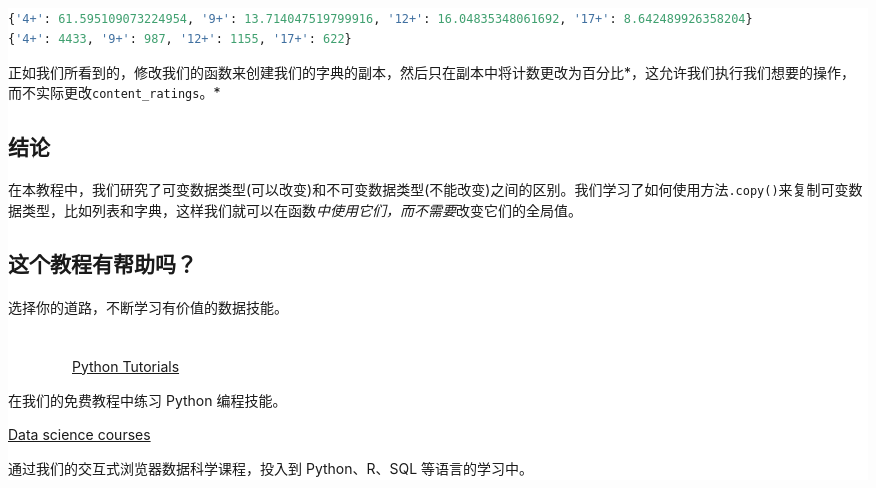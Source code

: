 ```py
{'4+': 61.595109073224954, '9+': 13.714047519799916, '12+': 16.04835348061692, '17+': 8.642489926358204}
{'4+': 4433, '9+': 987, '12+': 1155, '17+': 622}
```

正如我们所看到的，修改我们的函数来创建我们的字典的副本，然后只在副本中将计数更改为百分比*，这允许我们执行我们想要的操作，而不实际更改`content_ratings`。*

## 结论

在本教程中，我们研究了可变数据类型(可以改变)和不可变数据类型(不能改变)之间的区别。我们学习了如何使用方法`.copy()`来复制可变数据类型，比如列表和字典，这样我们就可以在函数*中使用它们，而不需要*改变它们的全局值。

## 这个教程有帮助吗？

选择你的道路，不断学习有价值的数据技能。

![arrow down left](img/2215dd1efd21629477b52ea871afdd98.png)![arrow right down](img/2e703f405f987a154317ac045ee00a68.png)[Python Tutorials](/python-tutorials-for-data-science/)

在我们的免费教程中练习 Python 编程技能。

[Data science courses](/data-science-courses/)

通过我们的交互式浏览器数据科学课程，投入到 Python、R、SQL 等语言的学习中。